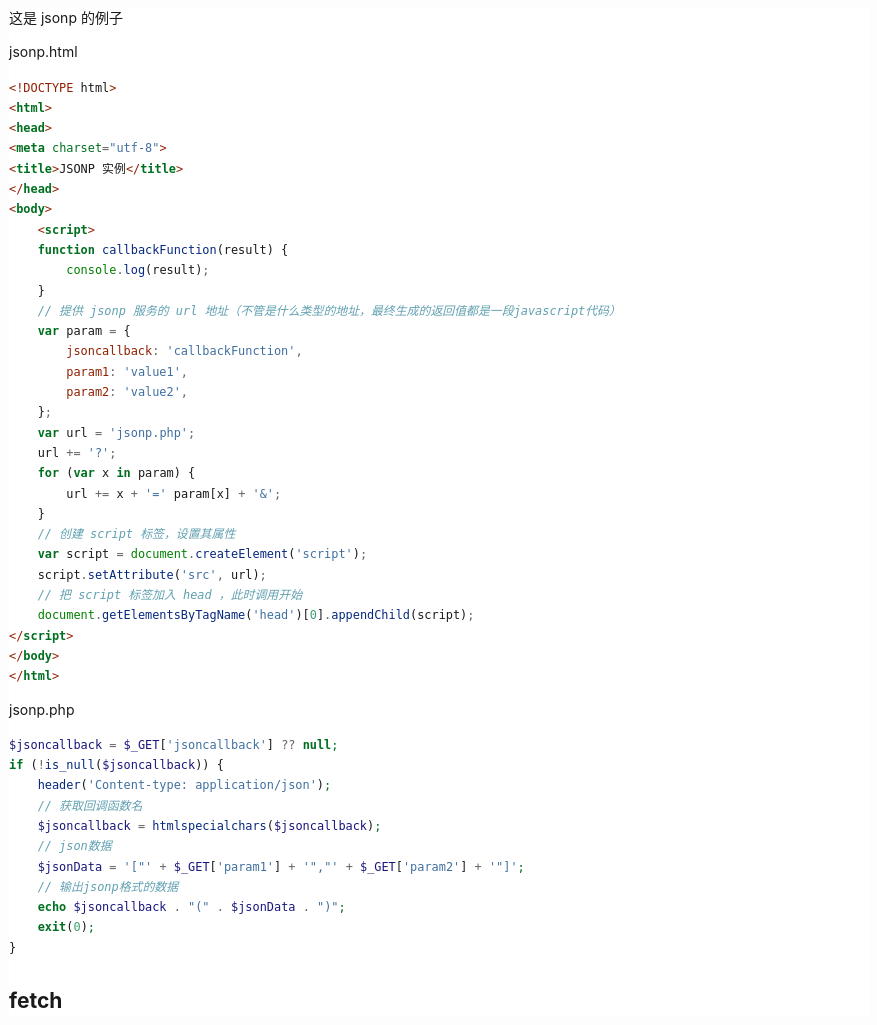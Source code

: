 这是 jsonp 的例子

jsonp.html
```html
<!DOCTYPE html>
<html>
<head>
<meta charset="utf-8">
<title>JSONP 实例</title>
</head>
<body>
    <script>
    function callbackFunction(result) {
        console.log(result);
    }
    // 提供 jsonp 服务的 url 地址（不管是什么类型的地址，最终生成的返回值都是一段javascript代码）
    var param = {
        jsoncallback: 'callbackFunction',
        param1: 'value1',
        param2: 'value2',
    };
    var url = 'jsonp.php';
    url += '?';
    for (var x in param) {
        url += x + '=' param[x] + '&';
    }
    // 创建 script 标签，设置其属性
    var script = document.createElement('script');
    script.setAttribute('src', url);
    // 把 script 标签加入 head ，此时调用开始
    document.getElementsByTagName('head')[0].appendChild(script);
</script>
</body>
</html>
```

jsonp.php
```php
$jsoncallback = $_GET['jsoncallback'] ?? null;
if (!is_null($jsoncallback)) {
    header('Content-type: application/json');
    // 获取回调函数名
    $jsoncallback = htmlspecialchars($jsoncallback);
    // json数据
    $jsonData = '["' + $_GET['param1'] + '","' + $_GET['param2'] + '"]';
    // 输出jsonp格式的数据
    echo $jsoncallback . "(" . $jsonData . ")";
    exit(0);
}
```

## fetch
